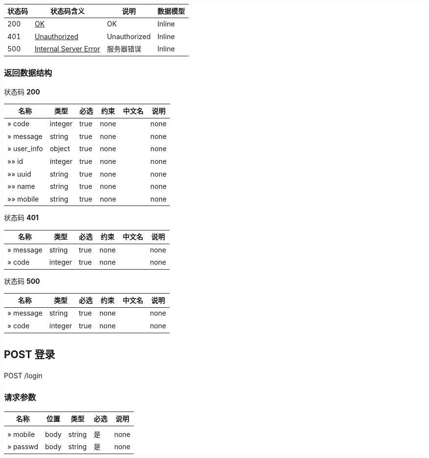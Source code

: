 |状态码|状态码含义|说明|数据模型|
|---|---|---|---|
|200|[OK](https://tools.ietf.org/html/rfc7231#section-6.3.1)|OK|Inline|
|401|[Unauthorized](https://tools.ietf.org/html/rfc7235#section-3.1)|Unauthorized|Inline|
|500|[Internal Server Error](https://tools.ietf.org/html/rfc7231#section-6.6.1)|服务器错误|Inline|

### 返回数据结构

状态码 **200**

|名称|类型|必选|约束|中文名|说明|
|---|---|---|---|---|---|
|» code|integer|true|none||none|
|» message|string|true|none||none|
|» user_info|object|true|none||none|
|»» id|integer|true|none||none|
|»» uuid|string|true|none||none|
|»» name|string|true|none||none|
|»» mobile|string|true|none||none|

状态码 **401**

|名称|类型|必选|约束|中文名|说明|
|---|---|---|---|---|---|
|» message|string|true|none||none|
|» code|integer|true|none||none|

状态码 **500**

|名称|类型|必选|约束|中文名|说明|
|---|---|---|---|---|---|
|» message|string|true|none||none|
|» code|integer|true|none||none|

## POST 登录

POST /login

### 请求参数

|名称|位置|类型|必选|说明|
|---|---|---|---|---|
||      |        |      |      |
|» mobile|body|string| 是 |none|
|» passwd|body|string| 是 |none|
